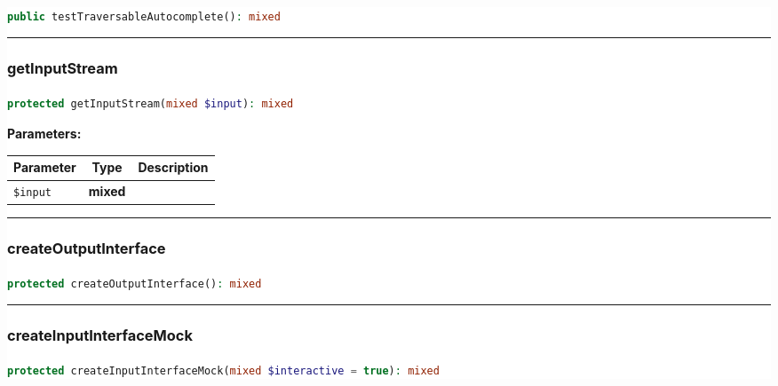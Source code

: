 

```php
public testTraversableAutocomplete(): mixed
```











***

### getInputStream



```php
protected getInputStream(mixed $input): mixed
```








**Parameters:**

| Parameter | Type | Description |
|-----------|------|-------------|
| `$input` | **mixed** |  |




***

### createOutputInterface



```php
protected createOutputInterface(): mixed
```











***

### createInputInterfaceMock



```php
protected createInputInterfaceMock(mixed $interactive = true): mixed
```

